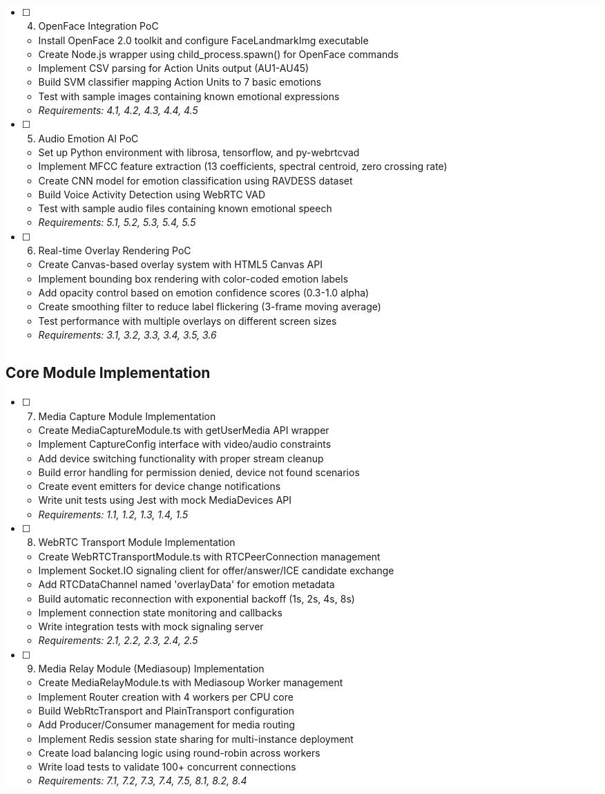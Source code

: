 - [ ] 4. OpenFace Integration PoC
  - Install OpenFace 2.0 toolkit and configure FaceLandmarkImg executable
  - Create Node.js wrapper using child_process.spawn() for OpenFace commands
  - Implement CSV parsing for Action Units output (AU1-AU45)
  - Build SVM classifier mapping Action Units to 7 basic emotions
  - Test with sample images containing known emotional expressions
  - _Requirements: 4.1, 4.2, 4.3, 4.4, 4.5_

- [ ] 5. Audio Emotion AI PoC
  - Set up Python environment with librosa, tensorflow, and py-webrtcvad
  - Implement MFCC feature extraction (13 coefficients, spectral centroid, zero crossing rate)
  - Create CNN model for emotion classification using RAVDESS dataset
  - Build Voice Activity Detection using WebRTC VAD
  - Test with sample audio files containing known emotional speech
  - _Requirements: 5.1, 5.2, 5.3, 5.4, 5.5_

- [ ] 6. Real-time Overlay Rendering PoC
  - Create Canvas-based overlay system with HTML5 Canvas API
  - Implement bounding box rendering with color-coded emotion labels
  - Add opacity control based on emotion confidence scores (0.3-1.0 alpha)
  - Create smoothing filter to reduce label flickering (3-frame moving average)
  - Test performance with multiple overlays on different screen sizes
  - _Requirements: 3.1, 3.2, 3.3, 3.4, 3.5, 3.6_

## Core Module Implementation

- [ ] 7. Media Capture Module Implementation
  - Create MediaCaptureModule.ts with getUserMedia API wrapper
  - Implement CaptureConfig interface with video/audio constraints
  - Add device switching functionality with proper stream cleanup
  - Build error handling for permission denied, device not found scenarios
  - Create event emitters for device change notifications
  - Write unit tests using Jest with mock MediaDevices API
  - _Requirements: 1.1, 1.2, 1.3, 1.4, 1.5_

- [ ] 8. WebRTC Transport Module Implementation
  - Create WebRTCTransportModule.ts with RTCPeerConnection management
  - Implement Socket.IO signaling client for offer/answer/ICE candidate exchange
  - Add RTCDataChannel named 'overlayData' for emotion metadata
  - Build automatic reconnection with exponential backoff (1s, 2s, 4s, 8s)
  - Implement connection state monitoring and callbacks
  - Write integration tests with mock signaling server
  - _Requirements: 2.1, 2.2, 2.3, 2.4, 2.5_

- [ ] 9. Media Relay Module (Mediasoup) Implementation
  - Create MediaRelayModule.ts with Mediasoup Worker management
  - Implement Router creation with 4 workers per CPU core
  - Build WebRtcTransport and PlainTransport configuration
  - Add Producer/Consumer management for media routing
  - Implement Redis session state sharing for multi-instance deployment
  - Create load balancing logic using round-robin across workers
  - Write load tests to validate 100+ concurrent connections
  - _Requirements: 7.1, 7.2, 7.3, 7.4, 7.5, 8.1, 8.2, 8.4_
